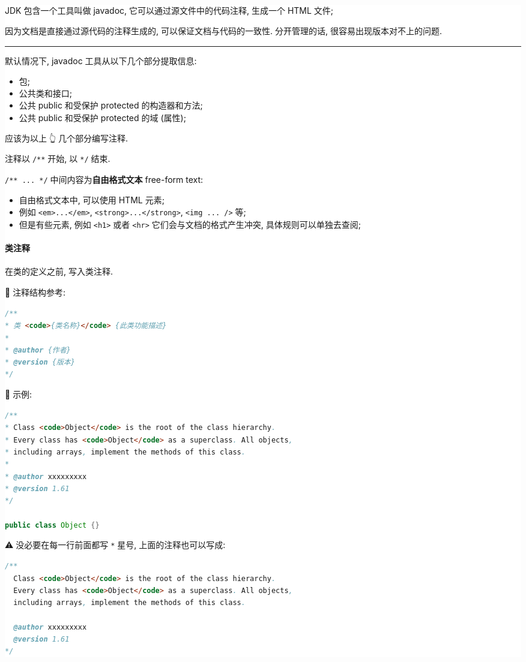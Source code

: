 JDK 包含一个工具叫做 javadoc, 它可以通过源文件中的代码注释, 生成一个 HTML 文件;

因为文档是直接通过源代码的注释生成的, 可以保证文档与代码的一致性. 分开管理的话, 很容易出现版本对不上的问题.

---

默认情况下, javadoc 工具从以下几个部分提取信息:

- 包;
- 公共类和接口;
- 公共 public 和受保护 protected 的构造器和方法;
- 公共 public 和受保护 protected 的域 (属性);

应该为以上 👆 几个部分编写注释.

注释以 `/**` 开始, 以 `*/` 结束.

`/** ... */` 中间内容为**自由格式文本** free-form text:

- 自由格式文本中, 可以使用 HTML 元素;
- 例如 `<em>...</em>`, `<strong>...</strong>`, `<img ... />` 等;
- 但是有些元素, 例如 `<h1>` 或者 `<hr>` 它们会与文档的格式产生冲突, 具体规则可以单独去查阅;

#### 类注释

在类的定义之前, 写入类注释.

📒 注释结构参考:

```java
/**
* 类 <code>{类名称}</code> {此类功能描述}
*
* @author {作者}
* @version {版本}
*/
```

🌰 示例:

```java
/**
* Class <code>Object</code> is the root of the class hierarchy.
* Every class has <code>Object</code> as a superclass. All objects,
* including arrays, implement the methods of this class.
*
* @author xxxxxxxxx
* @version 1.61
*/

public class Object {}
```

⚠️ 没必要在每一行前面都写 `*` 星号, 上面的注释也可以写成:

```java
/**
  Class <code>Object</code> is the root of the class hierarchy.
  Every class has <code>Object</code> as a superclass. All objects,
  including arrays, implement the methods of this class.

  @author xxxxxxxxx
  @version 1.61
*/
```
